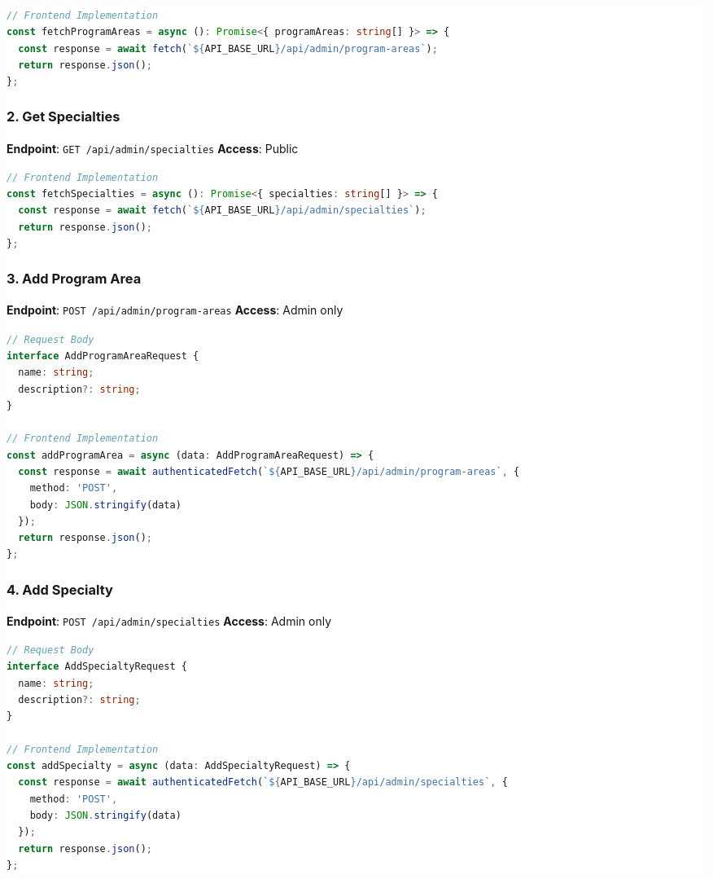 ```typescript
// Frontend Implementation
const fetchProgramAreas = async (): Promise<{ programAreas: string[] }> => {
  const response = await fetch(`${API_BASE_URL}/api/admin/program-areas`);
  return response.json();
};
```

### 2. Get Specialties
**Endpoint**: `GET /api/admin/specialties`
**Access**: Public

```typescript
// Frontend Implementation
const fetchSpecialties = async (): Promise<{ specialties: string[] }> => {
  const response = await fetch(`${API_BASE_URL}/api/admin/specialties`);
  return response.json();
};
```

### 3. Add Program Area
**Endpoint**: `POST /api/admin/program-areas`
**Access**: Admin only

```typescript
// Request Body
interface AddProgramAreaRequest {
  name: string;
  description?: string;
}

// Frontend Implementation
const addProgramArea = async (data: AddProgramAreaRequest) => {
  const response = await authenticatedFetch(`${API_BASE_URL}/api/admin/program-areas`, {
    method: 'POST',
    body: JSON.stringify(data)
  });
  return response.json();
};
```

### 4. Add Specialty
**Endpoint**: `POST /api/admin/specialties`
**Access**: Admin only

```typescript
// Request Body
interface AddSpecialtyRequest {
  name: string;
  description?: string;
}

// Frontend Implementation
const addSpecialty = async (data: AddSpecialtyRequest) => {
  const response = await authenticatedFetch(`${API_BASE_URL}/api/admin/specialties`, {
    method: 'POST',
    body: JSON.stringify(data)
  });
  return response.json();
};
```
